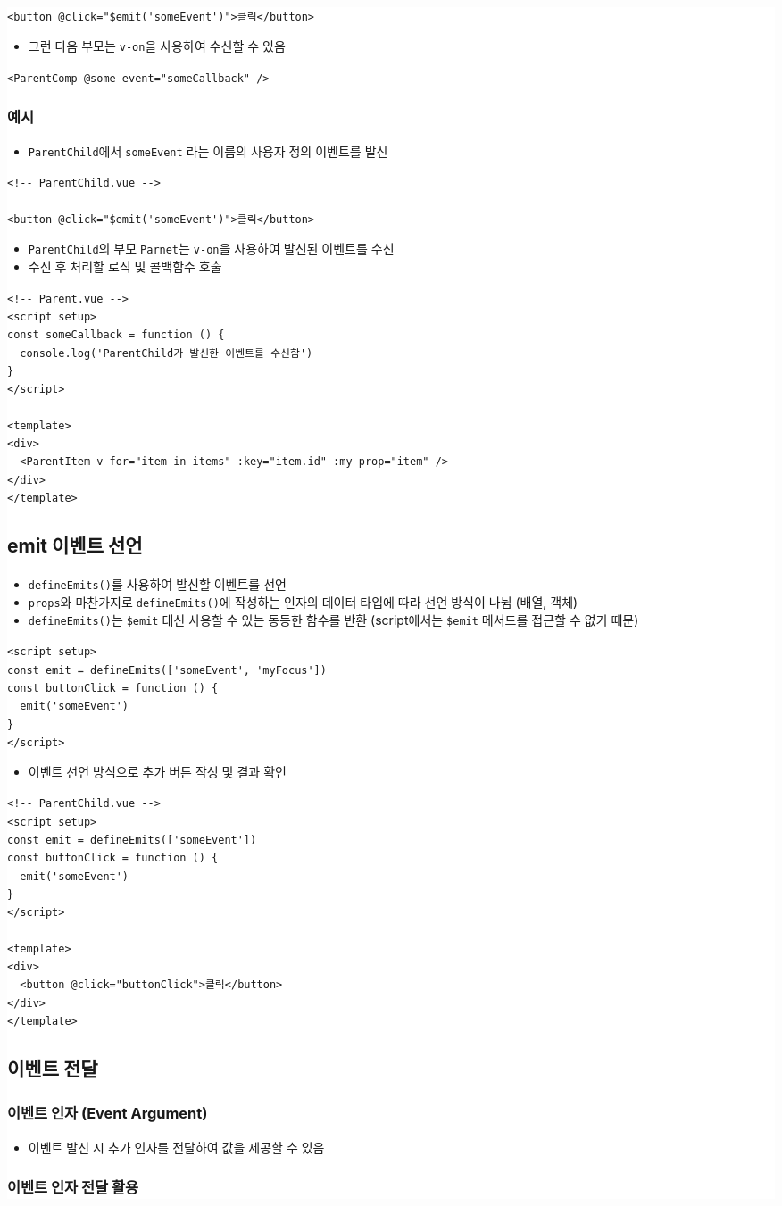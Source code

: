 ```vue
<button @click="$emit('someEvent')">클릭</button>
```
- 그런 다음 부모는 `v-on`을 사용하여 수신할 수 있음
```vue
<ParentComp @some-event="someCallback" />
```
### 예시
- `ParentChild`에서 `someEvent` 라는 이름의 사용자 정의 이벤트를 발신
```vue
<!-- ParentChild.vue -->

<button @click="$emit('someEvent')">클릭</button>
```
- `ParentChild`의 부모 `Parnet`는 `v-on`을 사용하여 발신된 이벤트를 수신
- 수신 후 처리할 로직 및 콜백함수 호출
```vue
<!-- Parent.vue -->
<script setup>
const someCallback = function () {
  console.log('ParentChild가 발신한 이벤트를 수신함')
}
</script>

<template>
<div>
  <ParentItem v-for="item in items" :key="item.id" :my-prop="item" />
</div>
</template>
```
## emit 이벤트 선언
- `defineEmits()`를 사용하여 발신할 이벤트를 선언
- `props`와 마찬가지로 `defineEmits()`에 작성하는 인자의 데이터 타입에 따라 선언 방식이 나뉨 (배열, 객체)
- `defineEmits()`는 `$emit` 대신 사용할 수 있는 동등한 함수를 반환 (script에서는 `$emit` 메서드를 접근할 수 없기 때문)
```vue
<script setup>
const emit = defineEmits(['someEvent', 'myFocus'])
const buttonClick = function () {
  emit('someEvent')
}
</script>
```
- 이벤트 선언 방식으로 추가 버튼 작성 및 결과 확인
```vue
<!-- ParentChild.vue -->
<script setup>
const emit = defineEmits(['someEvent'])
const buttonClick = function () {
  emit('someEvent')
}
</script>

<template>
<div>
  <button @click="buttonClick">클릭</button>
</div>
</template>
```
## 이벤트 전달
### 이벤트 인자 (Event Argument)
- 이벤트 발신 시 추가 인자를 전달하여 값을 제공할 수 있음
### 이벤트 인자 전달 활용